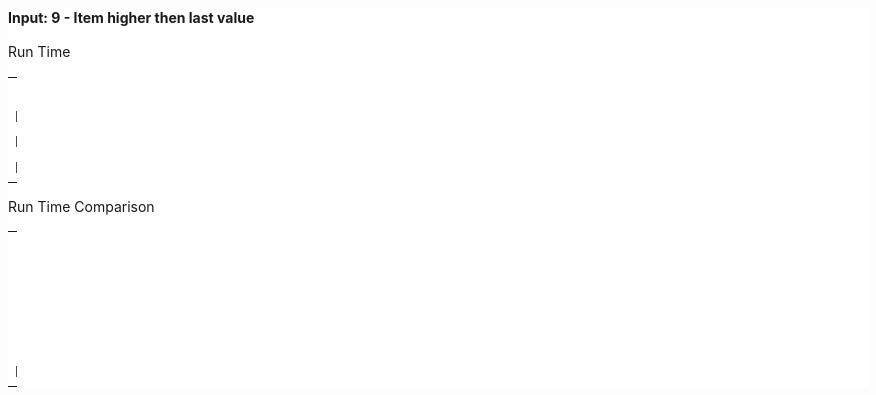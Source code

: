 
__Input: 9 - Item higher then last value__

Run Time

<table style="width: 1%">
  <tr>
    <th>Name</th>
    <th style="text-align: right">IPS</th>
    <th style="text-align: right">Average</th>
    <th style="text-align: right">Devitation</th>
    <th style="text-align: right">Median</th>
    <th style="text-align: right">99th&nbsp;%</th>
  </tr>

  <tr>
    <td style="white-space: nowrap">Bsearch.member?</td>
    <td style="white-space: nowrap; text-align: right">23.16 M</td>
    <td style="white-space: nowrap; text-align: right">43.18 ns</td>
    <td style="white-space: nowrap; text-align: right">&plusmn;10530.56%</td>
    <td style="white-space: nowrap; text-align: right">40 ns</td>
    <td style="white-space: nowrap; text-align: right">50 ns</td>
  </tr>

  <tr>
    <td style="white-space: nowrap">Map.get</td>
    <td style="white-space: nowrap; text-align: right">21.08 M</td>
    <td style="white-space: nowrap; text-align: right">47.43 ns</td>
    <td style="white-space: nowrap; text-align: right">&plusmn;7795.19%</td>
    <td style="white-space: nowrap; text-align: right">50 ns</td>
    <td style="white-space: nowrap; text-align: right">60 ns</td>
  </tr>

  <tr>
    <td style="white-space: nowrap">Enum.member?</td>
    <td style="white-space: nowrap; text-align: right">0.0996 M</td>
    <td style="white-space: nowrap; text-align: right">10035.17 ns</td>
    <td style="white-space: nowrap; text-align: right">&plusmn;6.02%</td>
    <td style="white-space: nowrap; text-align: right">9951 ns</td>
    <td style="white-space: nowrap; text-align: right">12480 ns</td>
  </tr>

</table>


Run Time Comparison

<table style="width: 1%">
  <tr>
    <th>Name</th>
    <th style="text-align: right">IPS</th>
    <th style="text-align: right">Slower</th>
  <tr>
    <td style="white-space: nowrap">Bsearch.member?</td>
    <td style="white-space: nowrap;text-align: right">23.16 M</td>
    <td>&nbsp;</td>
  </tr>
